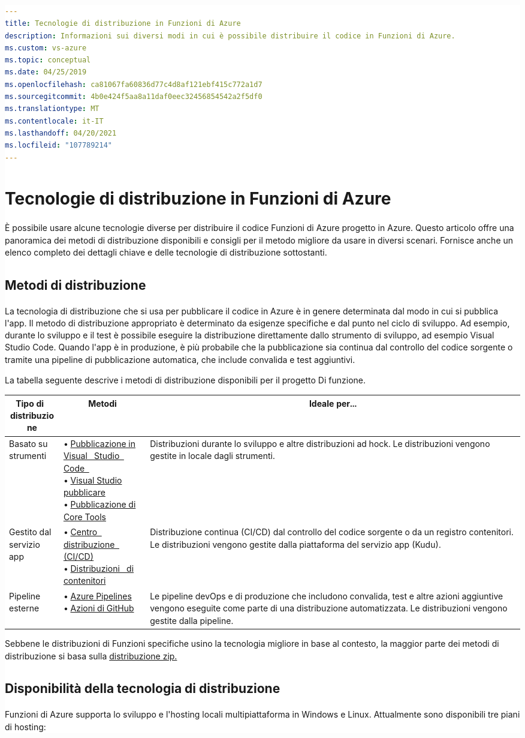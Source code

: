 ```yaml
---
title: Tecnologie di distribuzione in Funzioni di Azure
description: Informazioni sui diversi modi in cui è possibile distribuire il codice in Funzioni di Azure.
ms.custom: vs-azure
ms.topic: conceptual
ms.date: 04/25/2019
ms.openlocfilehash: ca81067fa60836d77c4d8af121ebf415c772a1d7
ms.sourcegitcommit: 4b0e424f5aa8a11daf0eec32456854542a2f5df0
ms.translationtype: MT
ms.contentlocale: it-IT
ms.lasthandoff: 04/20/2021
ms.locfileid: "107789214"
---
```

# <a name="deployment-technologies-in-azure-functions"></a>Tecnologie di distribuzione in Funzioni di Azure

È possibile usare alcune tecnologie diverse per distribuire il codice Funzioni di Azure progetto in Azure. Questo articolo offre una panoramica dei metodi di distribuzione disponibili e consigli per il metodo migliore da usare in diversi scenari. Fornisce anche un elenco completo dei dettagli chiave e delle tecnologie di distribuzione sottostanti. 

## <a name="deployment-methods"></a>Metodi di distribuzione

La tecnologia di distribuzione che si usa per pubblicare il codice in Azure è in genere determinata dal modo in cui si pubblica l'app. Il metodo di distribuzione appropriato è determinato da esigenze specifiche e dal punto nel ciclo di sviluppo. Ad esempio, durante lo sviluppo e il test è possibile eseguire la distribuzione direttamente dallo strumento di sviluppo, ad esempio Visual Studio Code. Quando l'app è in produzione, è più probabile che la pubblicazione sia continua dal controllo del codice sorgente o tramite una pipeline di pubblicazione automatica, che include convalida e test aggiuntivi.  

La tabella seguente descrive i metodi di distribuzione disponibili per il progetto Di funzione.

| Tipo di &nbsp; distribuzione | Metodi | Ideale per... |
| -- | -- | -- |
| Basato su strumenti | &bull;&nbsp;[Pubblicazione in Visual &nbsp; Studio &nbsp; Code &nbsp;](functions-develop-vs-code.md#publish-to-azure)<br/>&bull;&nbsp;[Visual Studio pubblicare](functions-develop-vs.md#publish-to-azure)<br/>&bull;&nbsp;[Pubblicazione di Core Tools](functions-run-local.md#publish) | Distribuzioni durante lo sviluppo e altre distribuzioni ad hock. Le distribuzioni vengono gestite in locale dagli strumenti. | 
| Gestito dal servizio app| &bull;&nbsp;[Centro &nbsp; distribuzione &nbsp; (CI/CD)](functions-continuous-deployment.md)<br/>&bull;&nbsp;[Distribuzioni &nbsp; di contenitori](functions-create-function-linux-custom-image.md#enable-continuous-deployment-to-azure) |  Distribuzione continua (CI/CD) dal controllo del codice sorgente o da un registro contenitori. Le distribuzioni vengono gestite dalla piattaforma del servizio app (Kudu).|
| Pipeline esterne|&bull;&nbsp;[Azure Pipelines](functions-how-to-azure-devops.md)<br/>&bull;&nbsp;[Azioni di GitHub](functions-how-to-github-actions.md) | Le pipeline devOps e di produzione che includono convalida, test e altre azioni aggiuntive vengono eseguite come parte di una distribuzione automatizzata. Le distribuzioni vengono gestite dalla pipeline. |

Sebbene le distribuzioni di Funzioni specifiche usino la tecnologia migliore in base al contesto, la maggior parte dei metodi di distribuzione si basa sulla [distribuzione zip.](#zip-deploy)

## <a name="deployment-technology-availability"></a>Disponibilità della tecnologia di distribuzione

Funzioni di Azure supporta lo sviluppo e l'hosting locali multipiattaforma in Windows e Linux. Attualmente sono disponibili tre piani di hosting:
